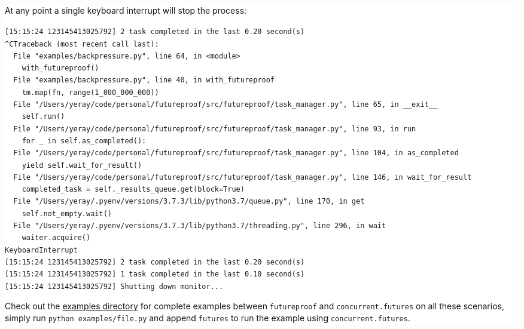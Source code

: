 At any point a single keyboard interrupt will stop the process:

```
[15:15:24 123145413025792] 2 task completed in the last 0.20 second(s)
^CTraceback (most recent call last):
  File "examples/backpressure.py", line 64, in <module>
    with_futureproof()
  File "examples/backpressure.py", line 40, in with_futureproof
    tm.map(fn, range(1_000_000_000))
  File "/Users/yeray/code/personal/futureproof/src/futureproof/task_manager.py", line 65, in __exit__
    self.run()
  File "/Users/yeray/code/personal/futureproof/src/futureproof/task_manager.py", line 93, in run
    for _ in self.as_completed():
  File "/Users/yeray/code/personal/futureproof/src/futureproof/task_manager.py", line 104, in as_completed
    yield self.wait_for_result()
  File "/Users/yeray/code/personal/futureproof/src/futureproof/task_manager.py", line 146, in wait_for_result
    completed_task = self._results_queue.get(block=True)
  File "/Users/yeray/.pyenv/versions/3.7.3/lib/python3.7/queue.py", line 170, in get
    self.not_empty.wait()
  File "/Users/yeray/.pyenv/versions/3.7.3/lib/python3.7/threading.py", line 296, in wait
    waiter.acquire()
KeyboardInterrupt
[15:15:24 123145413025792] 2 task completed in the last 0.20 second(s)
[15:15:24 123145413025792] 1 task completed in the last 0.10 second(s)
[15:15:24 123145413025792] Shutting down monitor...
```

Check out the
[examples directory](https://github.com/yeraydiazdiaz/futureproof/tree/master/examples/)
for complete examples between `futureproof` and `concurrent.futures` on all these
scenarios, simply run `python examples/file.py` and append `futures` to run
the example using `concurrent.futures`.
